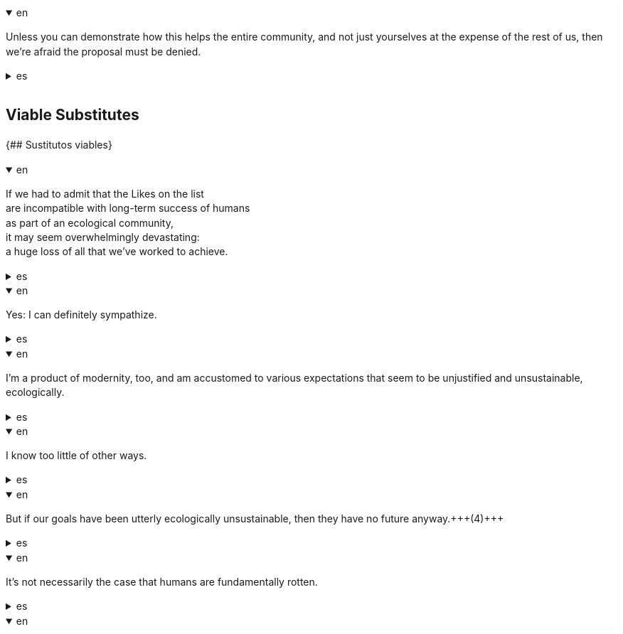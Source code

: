 <details open><summary>en</summary>

Unless you can demonstrate how this helps the entire community, and not just yourselves at the expense of the rest of us, then we’re afraid the proposal must be denied.
</details>

<details><summary>es</summary></details>

## Viable Substitutes  
  {## Sustitutos viables}

<details open><summary>en</summary>

If we had to admit that the Likes on the list  
are incompatible with long-term success of humans  
as part of an ecological community,  
it may seem overwhelmingly devastating:  
a huge loss of all that we’ve worked to achieve.
</details>

<details><summary>es</summary></details>

<details open><summary>en</summary>

Yes: I can definitely sympathize.
</details>

<details><summary>es</summary></details>

<details open><summary>en</summary>

I’m a product of modernity, too, and am accustomed to various expectations that seem to be unjustified and unsustainable, ecologically.
</details>

<details><summary>es</summary></details>

<details open><summary>en</summary>

I know too little of other ways.
</details>

<details><summary>es</summary></details>

<details open><summary>en</summary>

But if our goals have been utterly ecologically unsustainable, then they have no future anyway.+++(4)+++
</details>

<details><summary>es</summary></details>

<details open><summary>en</summary>

It’s not necessarily the case that humans are fundamentally rotten.
</details>

<details><summary>es</summary></details>

<details open><summary>en</summary>
